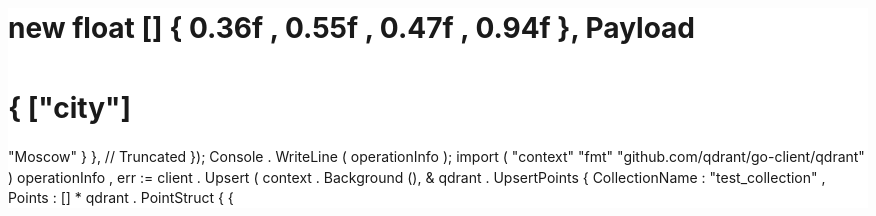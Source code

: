 new
float
[]
{
0.36f
,
0.55f
,
0.47f
,
0.94f
},
Payload
=
{
["city"]
=
"Moscow"
}
},
// Truncated
});
Console
.
WriteLine
(
operationInfo
);
import
(
"context"
"fmt"
"github.com/qdrant/go-client/qdrant"
)
operationInfo
,
err
:=
client
.
Upsert
(
context
.
Background
(),
&
qdrant
.
UpsertPoints
{
CollectionName
:
"test_collection"
,
Points
:
[]
*
qdrant
.
PointStruct
{
{